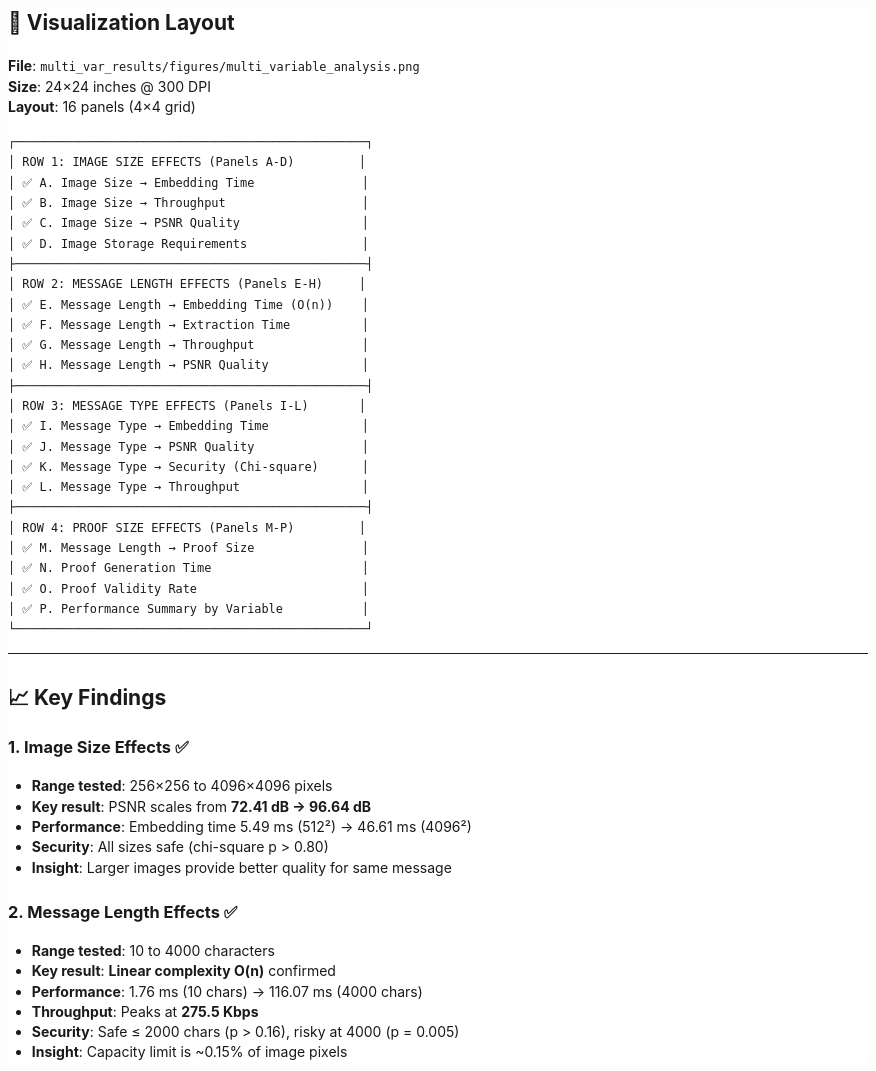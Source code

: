 
## 🎨 Visualization Layout

**File**: `multi_var_results/figures/multi_variable_analysis.png`  
**Size**: 24×24 inches @ 300 DPI  
**Layout**: 16 panels (4×4 grid)

```
┌─────────────────────────────────────────────────┐
│ ROW 1: IMAGE SIZE EFFECTS (Panels A-D)         │
│ ✅ A. Image Size → Embedding Time               │
│ ✅ B. Image Size → Throughput                   │
│ ✅ C. Image Size → PSNR Quality                 │
│ ✅ D. Image Storage Requirements                │
├─────────────────────────────────────────────────┤
│ ROW 2: MESSAGE LENGTH EFFECTS (Panels E-H)     │
│ ✅ E. Message Length → Embedding Time (O(n))    │
│ ✅ F. Message Length → Extraction Time          │
│ ✅ G. Message Length → Throughput               │
│ ✅ H. Message Length → PSNR Quality             │
├─────────────────────────────────────────────────┤
│ ROW 3: MESSAGE TYPE EFFECTS (Panels I-L)       │
│ ✅ I. Message Type → Embedding Time             │
│ ✅ J. Message Type → PSNR Quality               │
│ ✅ K. Message Type → Security (Chi-square)      │
│ ✅ L. Message Type → Throughput                 │
├─────────────────────────────────────────────────┤
│ ROW 4: PROOF SIZE EFFECTS (Panels M-P)         │
│ ✅ M. Message Length → Proof Size               │
│ ✅ N. Proof Generation Time                     │
│ ✅ O. Proof Validity Rate                       │
│ ✅ P. Performance Summary by Variable           │
└─────────────────────────────────────────────────┘
```

---

## 📈 Key Findings

### 1. Image Size Effects ✅
- **Range tested**: 256×256 to 4096×4096 pixels
- **Key result**: PSNR scales from **72.41 dB → 96.64 dB**
- **Performance**: Embedding time 5.49 ms (512²) → 46.61 ms (4096²)
- **Security**: All sizes safe (chi-square p > 0.80)
- **Insight**: Larger images provide better quality for same message

### 2. Message Length Effects ✅
- **Range tested**: 10 to 4000 characters
- **Key result**: **Linear complexity O(n)** confirmed
- **Performance**: 1.76 ms (10 chars) → 116.07 ms (4000 chars)
- **Throughput**: Peaks at **275.5 Kbps**
- **Security**: Safe ≤ 2000 chars (p > 0.16), risky at 4000 (p = 0.005)
- **Insight**: Capacity limit is ~0.15% of image pixels
